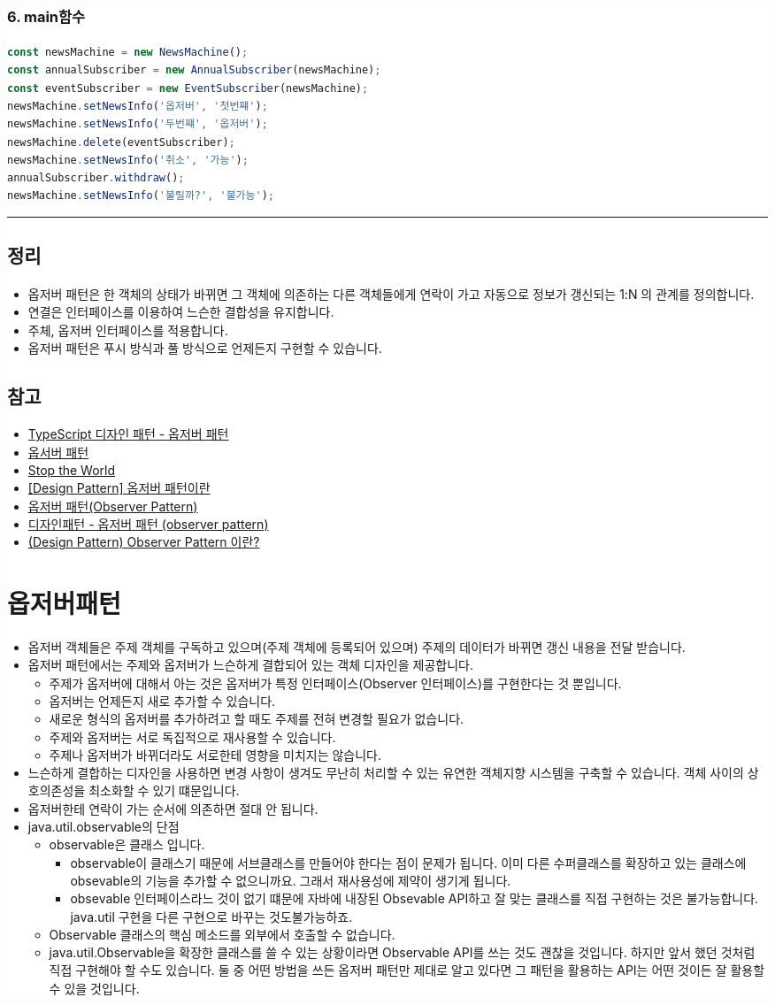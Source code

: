 
### 6. main함수

```ts
const newsMachine = new NewsMachine();
const annualSubscriber = new AnnualSubscriber(newsMachine);
const eventSubscriber = new EventSubscriber(newsMachine);
newsMachine.setNewsInfo('옵저버', '첫번쨰');
newsMachine.setNewsInfo('두번쨰', '옵저버');
newsMachine.delete(eventSubscriber);
newsMachine.setNewsInfo('취소', '가능');
annualSubscriber.withdraw();
newsMachine.setNewsInfo('불릴까?', '불가능');
```

---

## 정리

- 옵저버 패턴은 한 객체의 상태가 바뀌면 그 객체에 의존하는 다른 객체들에게 연락이 가고 자동으로 정보가 갱신되는 1:N 의 관계를 정의합니다.
- 연결은 인터페이스를 이용하여 느슨한 결합성을 유지합니다.
- 주체, 옵저버 인터페이스를 적용합니다.
- 옵저버 패턴은 푸시 방식과 풀 방식으로 언제든지 구현할 수 있습니다.

## 참고

- [TypeScript 디자인 패턴 - 옵저버 패턴](https://vallista.kr/2020/05/22/TypeScript-%EB%94%94%EC%9E%90%EC%9D%B8-%ED%8C%A8%ED%84%B4-%EC%98%B5%EC%A0%80%EB%B2%84-%ED%8C%A8%ED%84%B4/)
- [옵서버 패턴](https://ko.wikipedia.org/wiki/%EC%98%B5%EC%84%9C%EB%B2%84_%ED%8C%A8%ED%84%B4)
- [Stop the World](https://flowarc.tistory.com/entry/디자인-패턴-옵저버-패턴Observer-Pattern)
- [[Design Pattern] 옵저버 패턴이란](https://gmlwjd9405.github.io/2018/07/08/observer-pattern.html)
- [옵저버 패턴(Observer Pattern)](https://johngrib.github.io/wiki/observer-pattern/)
- [디자인패턴 - 옵저버 패턴 (observer pattern)](https://jusungpark.tistory.com/8)
- [(Design Pattern) Observer Pattern 이란?](https://medium.com/@yeon22/design-pattern-observer-pattern-%EC%9D%B4%EB%9E%80-ef4b74303359)

# 옵저버패턴

- 옵저버 객체들은 주제 객체를 구독하고 있으며(주제 객체에 등록되어 있으며) 주제의 데이터가 바뀌면 갱신 내용을 전달 받습니다.
- 옵저버 패턴에서는 주제와 옵저버가 느슨하게 결합되어 있는 객체 디자인을 제공합니다.
  - 주제가 옵저버에 대해서 아는 것은 옵저버가 특정 인터페이스(Observer 인터페이스)를 구현한다는 것 뿐입니다.
  - 옵저버는 언제든지 새로 추가할 수 있습니다.
  - 새로운 형식의 옵저버를 추가하려고 할 때도 주제를 전혀 변경할 필요가 없습니다.
  - 주제와 옵저버는 서로 독집적으로 재사용할 수 있습니다.
  - 주제나 옵저버가 바뀌더라도 서로한테 영향을 미치지는 않습니다.
- 느슨하게 결합하는 디자인을 사용하면 변경 사항이 생겨도 무난히 처리할 수 있는 유연한 객체지향 시스템을 구축할 수 있습니다. 객체 사이의 상호의존성을 최소화할 수 있기 떄문입니다.
- 옵저버한테 연락이 가는 순서에 의존하면 절대 안 됩니다.
- java.util.observable의 단점
  - observable은 클래스 입니다.
    - observable이 클래스기 때문에 서브클래스를 만들어야 한다는 점이 문제가 됩니다. 이미 다른 수퍼클래스를 확장하고 있는 클래스에 obsevable의 기능을 추가할 수 없으니까요. 그래서 재사용성에 제약이 생기게 됩니다.
    - obsevable 인터페이스라느 것이 없기 떄문에 자바에 내장된 Obsevable API하고 잘 맞는 클래스를 직접 구현하는 것은 불가능합니다. java.util 구현을 다른 구현으로 바꾸는 것도불가능하죠.
  - Observable 클래스의 핵심 메소드를 외부에서 호출할 수 없습니다.
  - java.util.Observable을 확장한 클래스를 쓸 수 있는 상황이라면 Observable API를 쓰는 것도 괜찮을 것입니다. 하지만 앞서 했던 것처럼 직접 구현해야 할 수도 있습니다. 둘 중 어떤 방법을 쓰든 옵저버 패턴만 제대로 알고 있다면 그 패턴을 활용하는 API는 어떤 것이든 잘 활용할 수 있을 것입니다.
